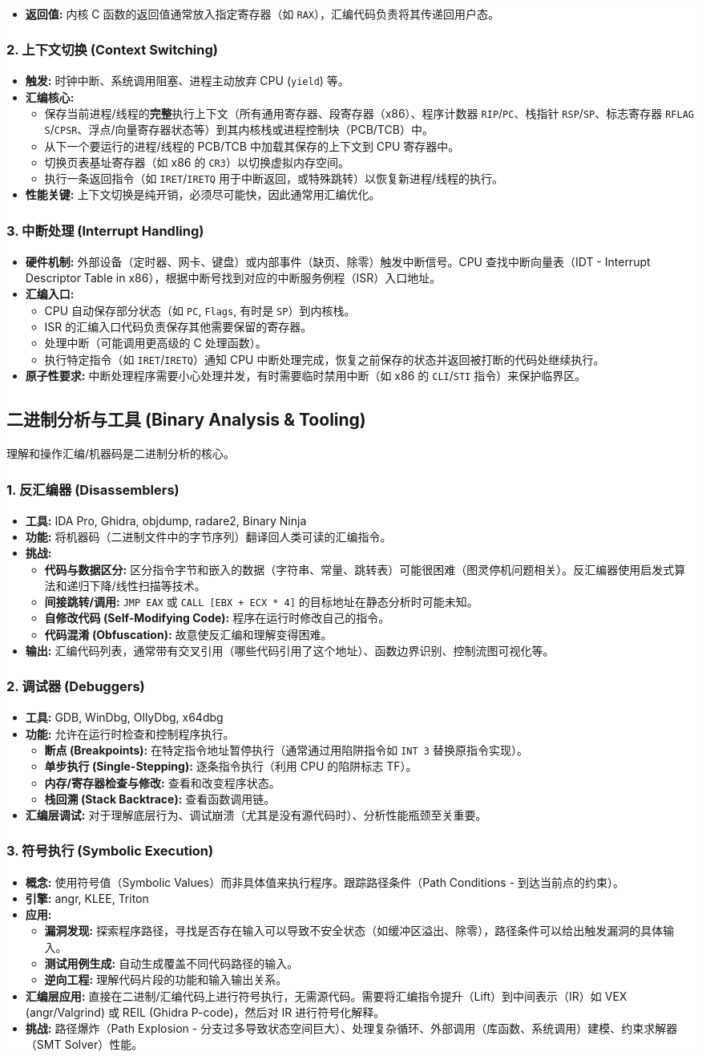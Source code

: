 - **返回值:** 内核 C 函数的返回值通常放入指定寄存器（如 `RAX`），汇编代码负责将其传递回用户态。

### 2. 上下文切换 (Context Switching)

- **触发:** 时钟中断、系统调用阻塞、进程主动放弃 CPU (`yield`) 等。
- **汇编核心:**
  - 保存当前进程/线程的**完整**执行上下文（所有通用寄存器、段寄存器（x86）、程序计数器 `RIP`/`PC`、栈指针 `RSP`/`SP`、标志寄存器 `RFLAGS`/`CPSR`、浮点/向量寄存器状态等）到其内核栈或进程控制块（PCB/TCB）中。
  - 从下一个要运行的进程/线程的 PCB/TCB 中加载其保存的上下文到 CPU 寄存器中。
  - 切换页表基址寄存器（如 x86 的 `CR3`）以切换虚拟内存空间。
  - 执行一条返回指令（如 `IRET`/`IRETQ` 用于中断返回，或特殊跳转）以恢复新进程/线程的执行。
- **性能关键:** 上下文切换是纯开销，必须尽可能快，因此通常用汇编优化。

### 3. 中断处理 (Interrupt Handling)

- **硬件机制:** 外部设备（定时器、网卡、键盘）或内部事件（缺页、除零）触发中断信号。CPU 查找中断向量表（IDT - Interrupt Descriptor Table in x86），根据中断号找到对应的中断服务例程（ISR）入口地址。
- **汇编入口:**
  - CPU 自动保存部分状态（如 `PC`, `Flags`, 有时是 `SP`）到内核栈。
  - ISR 的汇编入口代码负责保存其他需要保留的寄存器。
  - 处理中断（可能调用更高级的 C 处理函数）。
  - 执行特定指令（如 `IRET`/`IRETQ`）通知 CPU 中断处理完成，恢复之前保存的状态并返回被打断的代码处继续执行。
- **原子性要求:** 中断处理程序需要小心处理并发，有时需要临时禁用中断（如 x86 的 `CLI`/`STI` 指令）来保护临界区。

## 二进制分析与工具 (Binary Analysis & Tooling)

理解和操作汇编/机器码是二进制分析的核心。

### 1. 反汇编器 (Disassemblers)

- **工具:** IDA Pro, Ghidra, objdump, radare2, Binary Ninja
- **功能:** 将机器码（二进制文件中的字节序列）翻译回人类可读的汇编指令。
- **挑战:**
  - **代码与数据区分:** 区分指令字节和嵌入的数据（字符串、常量、跳转表）可能很困难（图灵停机问题相关）。反汇编器使用启发式算法和递归下降/线性扫描等技术。
  - **间接跳转/调用:** `JMP EAX` 或 `CALL [EBX + ECX * 4]` 的目标地址在静态分析时可能未知。
  - **自修改代码 (Self-Modifying Code):** 程序在运行时修改自己的指令。
  - **代码混淆 (Obfuscation):** 故意使反汇编和理解变得困难。
- **输出:** 汇编代码列表，通常带有交叉引用（哪些代码引用了这个地址）、函数边界识别、控制流图可视化等。

### 2. 调试器 (Debuggers)

- **工具:** GDB, WinDbg, OllyDbg, x64dbg
- **功能:** 允许在运行时检查和控制程序执行。
  - **断点 (Breakpoints):** 在特定指令地址暂停执行（通常通过用陷阱指令如 `INT 3` 替换原指令实现）。
  - **单步执行 (Single-Stepping):** 逐条指令执行（利用 CPU 的陷阱标志 TF）。
  - **内存/寄存器检查与修改:** 查看和改变程序状态。
  - **栈回溯 (Stack Backtrace):** 查看函数调用链。
- **汇编层调试:** 对于理解底层行为、调试崩溃（尤其是没有源代码时）、分析性能瓶颈至关重要。

### 3. 符号执行 (Symbolic Execution)

- **概念:** 使用符号值（Symbolic Values）而非具体值来执行程序。跟踪路径条件（Path Conditions - 到达当前点的约束）。
- **引擎:** angr, KLEE, Triton
- **应用:**
  - **漏洞发现:** 探索程序路径，寻找是否存在输入可以导致不安全状态（如缓冲区溢出、除零），路径条件可以给出触发漏洞的具体输入。
  - **测试用例生成:** 自动生成覆盖不同代码路径的输入。
  - **逆向工程:** 理解代码片段的功能和输入输出关系。
- **汇编层应用:** 直接在二进制/汇编代码上进行符号执行，无需源代码。需要将汇编指令提升（Lift）到中间表示（IR）如 VEX (angr/Valgrind) 或 REIL (Ghidra P-code)，然后对 IR 进行符号化解释。
- **挑战:** 路径爆炸（Path Explosion - 分支过多导致状态空间巨大）、处理复杂循环、外部调用（库函数、系统调用）建模、约束求解器（SMT Solver）性能。
